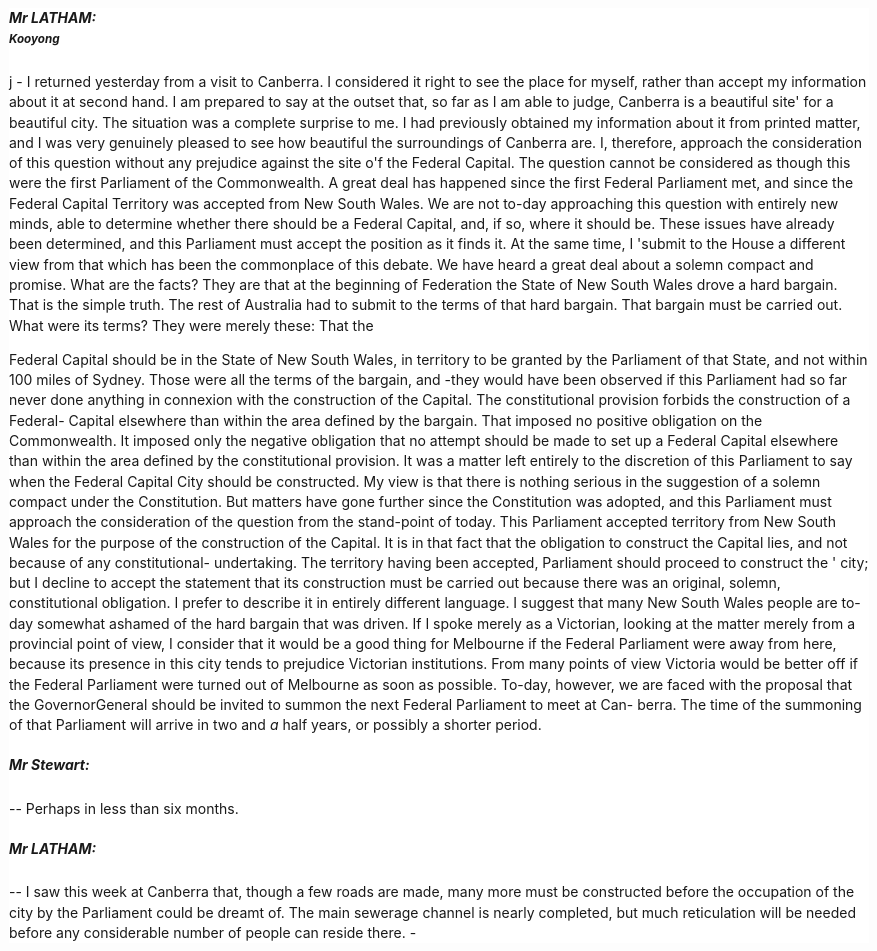 ##### Mr LATHAM:<br><small class="text-muted">Kooyong</small>

j -  I returned yesterday from a visit to Canberra. I considered it right to see the place for myself, rather than accept my information about it at second hand. I am prepared to say at the outset that, so far as I am able to judge, Canberra is a beautiful site' for a beautiful city. The situation was a complete surprise to me. I had previously obtained my information about it from printed matter, and I was very genuinely pleased to see how beautiful the surroundings of Canberra are. I, therefore, approach the consideration of this question without any prejudice against the site o'f the Federal Capital. The question cannot be considered as though this were the first Parliament of the Commonwealth. A great deal has happened since the first Federal Parliament met, and since the Federal Capital Territory was accepted from New South Wales. We are not to-day approaching this question with entirely new minds, able to determine whether there should be a Federal Capital, and, if so, where it should be. These issues have already been determined, and this Parliament must accept the position as it finds it. At the same time, I 'submit to the House a different view from that which has been the commonplace of this debate. We have heard a great deal about a solemn compact and promise. What are the facts? They are that at the beginning of Federation the State of New South Wales drove a hard bargain. That is the simple truth. The rest of Australia had to submit to the terms of that hard bargain. That bargain must be carried out. What were its terms? They were merely these: That the 

Federal Capital should be in the State of New South Wales, in territory to be granted by the Parliament of that State, and not within 100 miles of Sydney. Those were all the terms of the bargain, and -they would have been observed if this Parliament had so far never done anything in connexion with the construction of the Capital. The constitutional provision forbids the construction of a Federal- Capital elsewhere than within the area defined by the bargain. That imposed no positive obligation on the Commonwealth. It imposed only the negative obligation that no attempt should be made to set up a Federal Capital elsewhere than within the area defined by the constitutional provision. It was a matter left entirely to the discretion of this Parliament to say when the Federal Capital City should be constructed. My view is that there is nothing serious in the suggestion of a solemn compact under the Constitution. But matters have gone further since the Constitution was adopted, and this Parliament must approach the consideration of the question from the stand-point of today. This Parliament accepted territory from New South Wales for the purpose of the construction of the Capital. It is in that fact that the obligation to construct the Capital lies, and not because of any constitutional- undertaking. The territory having been accepted, Parliament should proceed to construct the ' city; but I decline to accept the statement that its construction must be carried out because there was an original, solemn, constitutional obligation. I prefer to describe it in entirely different language. I suggest that many New South Wales people are to-day somewhat ashamed of the hard bargain that was driven. If I spoke merely as a Victorian, looking at the matter merely from a provincial point of view, I consider that it would be a good thing for Melbourne if the Federal Parliament were away from here, because its presence in this city tends to prejudice Victorian institutions. From many points of view Victoria would be better off if the Federal Parliament were turned out of Melbourne as soon as possible. To-day, however, we are faced  with the proposal that the GovernorGeneral should be invited to summon the next Federal Parliament to meet at Can- berra. The time of the summoning of that Parliament will arrive in two and  *a*  half years, or possibly a shorter period. 

##### Mr Stewart:

-- Perhaps in less than six months. 

##### Mr LATHAM:

-- I saw this week at Canberra that, though a few roads are made, many more must be constructed before the occupation of the city by the Parliament could be dreamt of. The main sewerage channel is nearly completed, but much reticulation will be needed before any considerable number of people can reside there. - 
